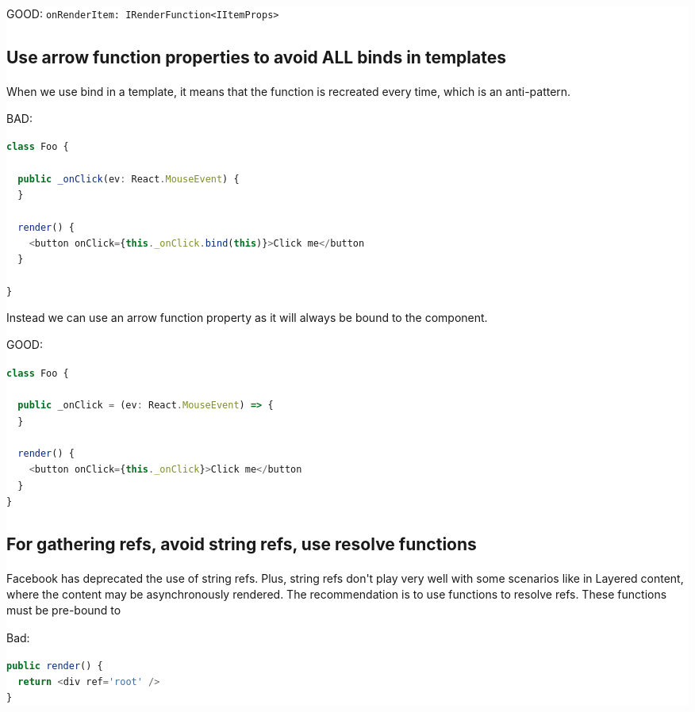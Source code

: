 GOOD:
`onRenderItem: IRenderFunction<IItemProps>`

## Use arrow function properties to avoid ALL binds in templates

When we use bind in a template, it means that the function is recreated every time, which is an anti-pattern.

BAD:

```typescript
class Foo {

  public _onClick(ev: React.MouseEvent) {
  }

  render() {
    <button onClick={this._onClick.bind(this)}>Click me</button
  }

}
```

Instead we can use an arrow function property as it will always be bound to the component.

GOOD:

```typescript
class Foo {

  public _onClick = (ev: React.MouseEvent) => {
  }

  render() {
    <button onClick={this._onClick}>Click me</button
  }
}
```

## For gathering refs, avoid string refs, use resolve functions

Facebook has deprecated the use of string refs. Plus, string refs don't play very well with some scenarios like in Layered content, where
the content may be asynchronously rendered. The recommendation is to use functions to resolve refs. These functions must be pre-bound to

Bad:

```typescript
public render() {
  return <div ref='root' />
}
```
